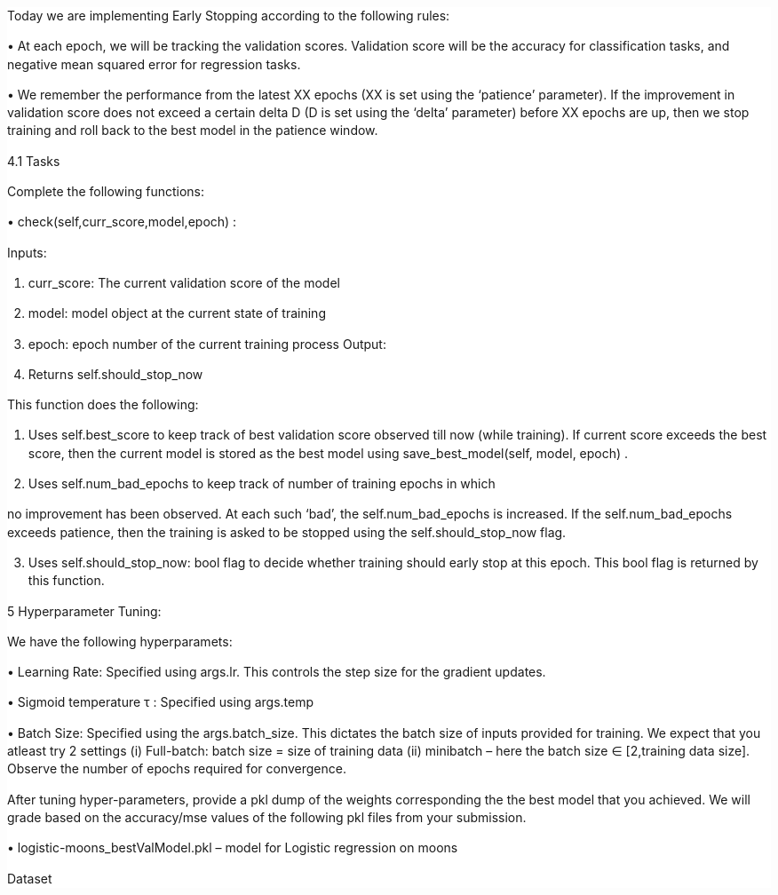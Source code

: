 Today we are implementing Early Stopping according to the following rules:

• At each epoch, we will be tracking the validation scores. Validation score will be the accuracy for classification tasks, and negative mean squared error for regression tasks.

• We remember the performance from the latest XX epochs (XX is set using the ‘patience’ parameter). If the improvement in validation score does not exceed a certain delta D (D is set using the ‘delta’ parameter) before XX epochs are up, then we stop training and roll back to the best model in the patience window.

4.1 Tasks

Complete the following functions:

• check(self,curr_score,model,epoch) :

Inputs:

1. curr_score: The current validation score of the model

2. model: model object at the current state of training

3. epoch: epoch number of the current training process Output:

1. Returns self.should_stop_now

This function does the following:

1. Uses self.best_score to keep track of best validation score observed till now (while training). If current score exceeds the best score, then the current model is stored as the best model using save_best_model(self, model, epoch) .

2. Uses self.num_bad_epochs to keep track of number of training epochs in which

no improvement has been observed. At each such ‘bad’, the self.num_bad_epochs is increased. If the self.num_bad_epochs exceeds patience, then the training is asked to be stopped using the self.should_stop_now flag.

3. Uses self.should_stop_now: bool flag to decide whether training should early stop at this epoch. This bool flag is returned by this function.

5 Hyperparameter Tuning:

We have the following hyperparamets:

• Learning Rate: Specified using args.lr. This controls the step size for the gradient updates.

• Sigmoid temperature τ : Specified using args.temp

• Batch Size: Specified using the args.batch_size. This dictates the batch size of inputs provided for training. We expect that you atleast try 2 settings (i) Full-batch: batch size = size of training data (ii) minibatch – here the batch size ∈ [2,training data size]. Observe the number of epochs required for convergence.

After tuning hyper-parameters, provide a pkl dump of the weights corresponding the the best model that you achieved. We will grade based on the accuracy/mse values of the following pkl files from your submission.

• logistic-moons_bestValModel.pkl – model for Logistic regression on moons

Dataset
